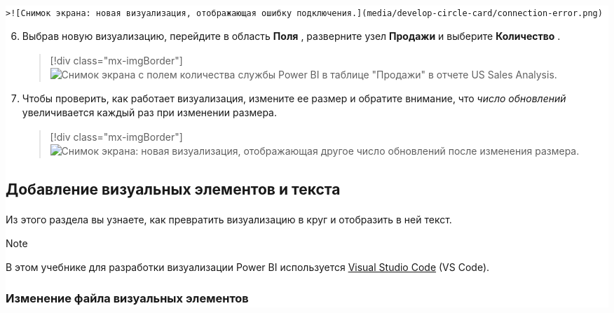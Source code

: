     >![Снимок экрана: новая визуализация, отображающая ошибку подключения.](media/develop-circle-card/connection-error.png)

6. Выбрав новую визуализацию, перейдите в область **Поля** , разверните узел **Продажи** и выберите **Количество** .

    >[!div class="mx-imgBorder"]
    >![Снимок экрана с полем количества службы Power BI в таблице "Продажи" в отчете US Sales Analysis.](media/develop-circle-card/fields-sales-quantity.png)

7. Чтобы проверить, как работает визуализация, измените ее размер и обратите внимание, что *число обновлений* увеличивается каждый раз при изменении размера.

    >[!div class="mx-imgBorder"]
    >![Снимок экрана: новая визуализация, отображающая другое число обновлений после изменения размера.](media/develop-circle-card/resized-visual.png)

## <a name="add-visual-elements-and-text"></a>Добавление визуальных элементов и текста

Из этого раздела вы узнаете, как превратить визуализацию в круг и отобразить в ней текст.

>[!NOTE]
>В этом учебнике для разработки визуализации Power BI используется [Visual Studio Code](https://code.visualstudio.com/) (VS Code).

### <a name="modify-the-visuals-file"></a>Изменение файла визуальных элементов
